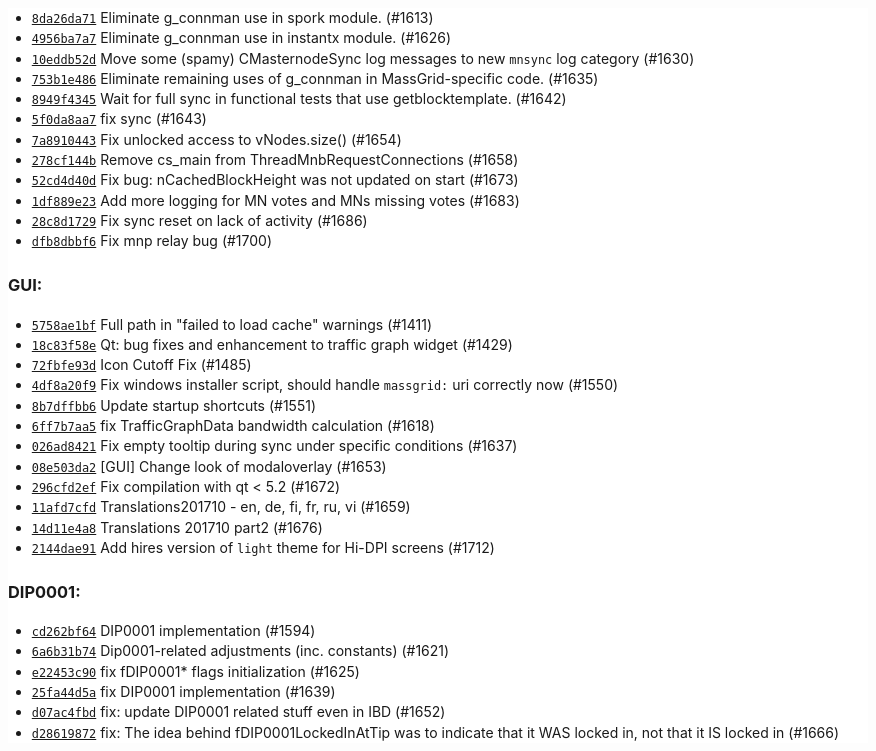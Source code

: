 - [`8da26da71`](https://github.com/massgrid/massgrid/commit/8da26da71) Eliminate g_connman use in spork module. (#1613)
- [`4956ba7a7`](https://github.com/massgrid/massgrid/commit/4956ba7a7) Eliminate g_connman use in instantx module. (#1626)
- [`10eddb52d`](https://github.com/massgrid/massgrid/commit/10eddb52d) Move some (spamy) CMasternodeSync log messages to new `mnsync` log category (#1630)
- [`753b1e486`](https://github.com/massgrid/massgrid/commit/753b1e486) Eliminate remaining uses of g_connman in MassGrid-specific code. (#1635)
- [`8949f4345`](https://github.com/massgrid/massgrid/commit/8949f4345) Wait for full sync in functional tests that use getblocktemplate. (#1642)
- [`5f0da8aa7`](https://github.com/massgrid/massgrid/commit/5f0da8aa7) fix sync (#1643)
- [`7a8910443`](https://github.com/massgrid/massgrid/commit/7a8910443) Fix unlocked access to vNodes.size() (#1654)
- [`278cf144b`](https://github.com/massgrid/massgrid/commit/278cf144b) Remove cs_main from ThreadMnbRequestConnections (#1658)
- [`52cd4d40d`](https://github.com/massgrid/massgrid/commit/52cd4d40d) Fix bug: nCachedBlockHeight was not updated on start (#1673)
- [`1df889e23`](https://github.com/massgrid/massgrid/commit/1df889e23) Add more logging for MN votes and MNs missing votes (#1683)
- [`28c8d1729`](https://github.com/massgrid/massgrid/commit/28c8d1729) Fix sync reset on lack of activity (#1686)
- [`dfb8dbbf6`](https://github.com/massgrid/massgrid/commit/dfb8dbbf6) Fix mnp relay bug (#1700)

### GUI:
- [`5758ae1bf`](https://github.com/massgrid/massgrid/commit/5758ae1bf) Full path in "failed to load cache" warnings (#1411)
- [`18c83f58e`](https://github.com/massgrid/massgrid/commit/18c83f58e) Qt: bug fixes and enhancement to traffic graph widget  (#1429)
- [`72fbfe93d`](https://github.com/massgrid/massgrid/commit/72fbfe93d) Icon Cutoff Fix (#1485)
- [`4df8a20f9`](https://github.com/massgrid/massgrid/commit/4df8a20f9) Fix windows installer script, should handle `massgrid:` uri correctly now (#1550)
- [`8b7dffbb6`](https://github.com/massgrid/massgrid/commit/8b7dffbb6) Update startup shortcuts (#1551)
- [`6ff7b7aa5`](https://github.com/massgrid/massgrid/commit/6ff7b7aa5) fix TrafficGraphData bandwidth calculation (#1618)
- [`026ad8421`](https://github.com/massgrid/massgrid/commit/026ad8421) Fix empty tooltip during sync under specific conditions (#1637)
- [`08e503da2`](https://github.com/massgrid/massgrid/commit/08e503da2) [GUI] Change look of modaloverlay (#1653)
- [`296cfd2ef`](https://github.com/massgrid/massgrid/commit/296cfd2ef) Fix compilation with qt < 5.2 (#1672)
- [`11afd7cfd`](https://github.com/massgrid/massgrid/commit/11afd7cfd) Translations201710 - en, de, fi, fr, ru, vi (#1659)
- [`14d11e4a8`](https://github.com/massgrid/massgrid/commit/14d11e4a8) Translations 201710 part2 (#1676)
- [`2144dae91`](https://github.com/massgrid/massgrid/commit/2144dae91) Add hires version of `light` theme for Hi-DPI screens (#1712)

### DIP0001:
- [`cd262bf64`](https://github.com/massgrid/massgrid/commit/cd262bf64) DIP0001 implementation (#1594)
- [`6a6b31b74`](https://github.com/massgrid/massgrid/commit/6a6b31b74) Dip0001-related adjustments (inc. constants) (#1621)
- [`e22453c90`](https://github.com/massgrid/massgrid/commit/e22453c90) fix fDIP0001* flags initialization (#1625)
- [`25fa44d5a`](https://github.com/massgrid/massgrid/commit/25fa44d5a) fix DIP0001 implementation (#1639)
- [`d07ac4fbd`](https://github.com/massgrid/massgrid/commit/d07ac4fbd) fix: update DIP0001 related stuff even in IBD (#1652)
- [`d28619872`](https://github.com/massgrid/massgrid/commit/d28619872) fix: The idea behind fDIP0001LockedInAtTip was to indicate that it WAS locked in, not that it IS locked in (#1666)
